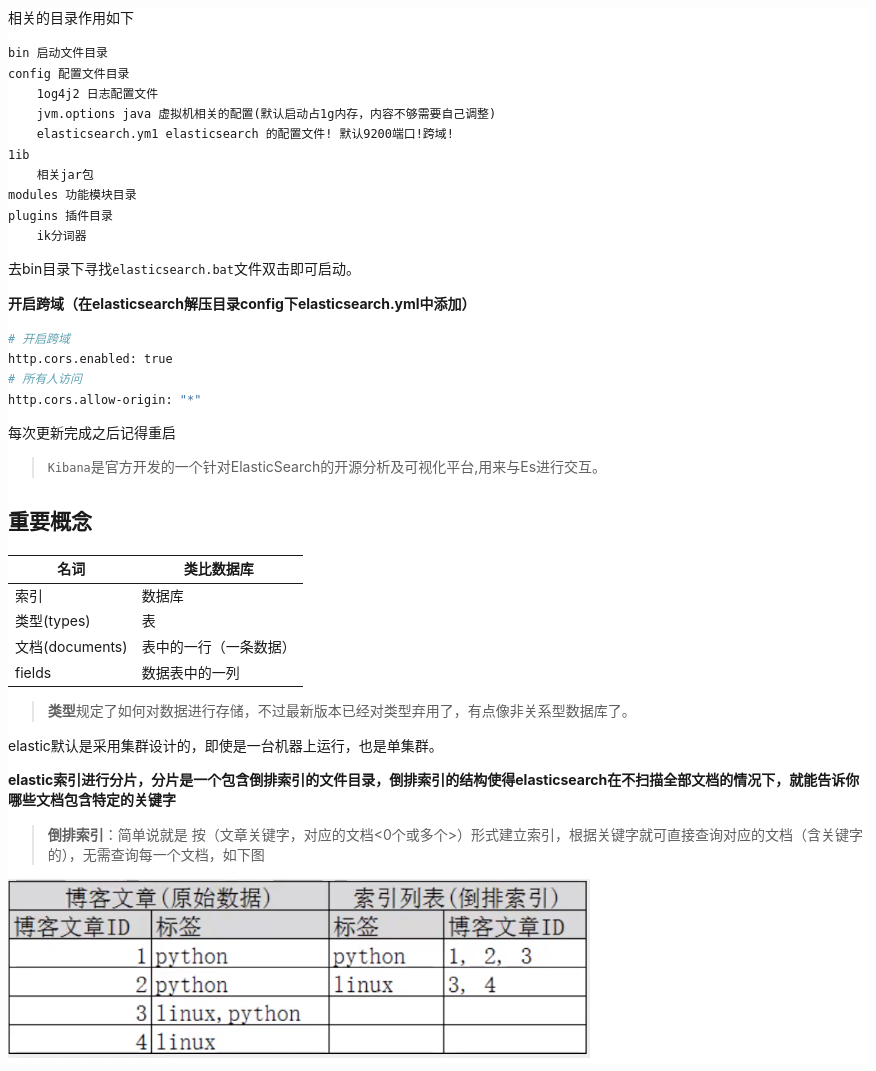 相关的目录作用如下

```
bin 启动文件目录
config 配置文件目录
    1og4j2 日志配置文件
    jvm.options java 虚拟机相关的配置(默认启动占1g内存，内容不够需要自己调整)
    elasticsearch.ym1 elasticsearch 的配置文件! 默认9200端口!跨域!
1ib 
    相关jar包
modules 功能模块目录
plugins 插件目录
    ik分词器
```

去bin目录下寻找`elasticsearch.bat`文件双击即可启动。

**开启跨域（在elasticsearch解压目录config下elasticsearch.yml中添加）**

```bash
# 开启跨域
http.cors.enabled: true
# 所有人访问
http.cors.allow-origin: "*"
```

每次更新完成之后记得重启

>`Kibana`是官方开发的一个针对ElasticSearch的开源分析及可视化平台,用来与Es进行交互。

## 重要概念

| 名词            | 类比数据库             |
| --------------- | ---------------------- |
| 索引            | 数据库                 |
| 类型(types)     | 表                     |
| 文档(documents) | 表中的一行（一条数据） |
| fields          | 数据表中的一列         |

>**类型**规定了如何对数据进行存储，不过最新版本已经对类型弃用了，有点像非关系型数据库了。

elastic默认是采用集群设计的，即使是一台机器上运行，也是单集群。

**elastic索引进行分片，分片是一个包含倒排索引的文件目录，倒排索引的结构使得elasticsearch在不扫描全部文档的情况下，就能告诉你哪些文档包含特定的关键字**

>**倒排索引**：简单说就是 按（文章关键字，对应的文档\<0个或多个\>）形式建立索引，根据关键字就可直接查询对应的文档（含关键字的），无需查询每一个文档，如下图

![img](md_img/elasticsearch/20201125003531.png)
